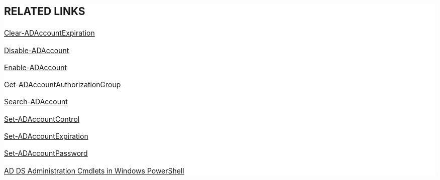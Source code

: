 ## RELATED LINKS

[Clear-ADAccountExpiration](./Clear-ADAccountExpiration.md)

[Disable-ADAccount](./Disable-ADAccount.md)

[Enable-ADAccount](./Enable-ADAccount.md)

[Get-ADAccountAuthorizationGroup](./Get-ADAccountAuthorizationGroup.md)

[Search-ADAccount](./Search-ADAccount.md)

[Set-ADAccountControl](./Set-ADAccountControl.md)

[Set-ADAccountExpiration](./Set-ADAccountExpiration.md)

[Set-ADAccountPassword](./Set-ADAccountPassword.md)

[AD DS Administration Cmdlets in Windows PowerShell](./index.md)

